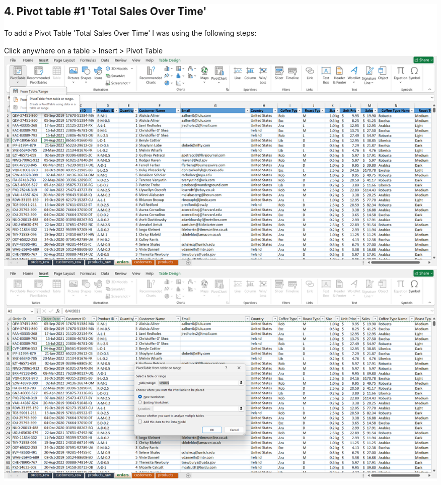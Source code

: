 ## 4. Pivot table #1 'Total Sales Over Time'

To add a Pivot Table 'Total Sales Over Time' I was using the following steps:<br>

Click anywhere on a table > Insert > Pivot Table<br>
![](https://github.com/VictoriaStetskevych/projects/blob/main/Excel/03_excel_dashboard_coffee_sales_mo_chen/images/22_pivot_table_add.png?raw=true)  <br>
![](https://github.com/VictoriaStetskevych/projects/blob/main/Excel/03_excel_dashboard_coffee_sales_mo_chen/images/23_pivot_table_add.png?raw=true)
